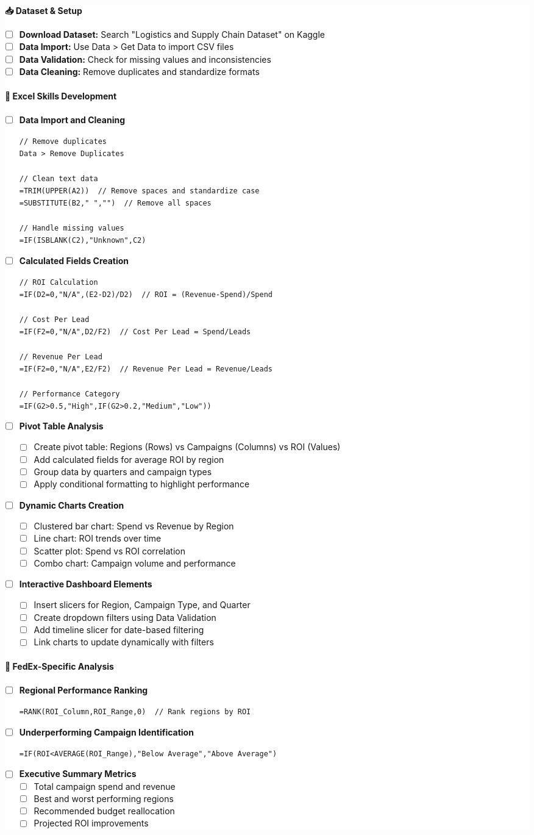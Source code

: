 #### **📥 Dataset & Setup**
- [ ] **Download Dataset:** Search "Logistics and Supply Chain Dataset" on Kaggle
- [ ] **Data Import:** Use Data > Get Data to import CSV files
- [ ] **Data Validation:** Check for missing values and inconsistencies
- [ ] **Data Cleaning:** Remove duplicates and standardize formats

#### **🔧 Excel Skills Development**
- [ ] **Data Import and Cleaning**
  ```excel
  // Remove duplicates
  Data > Remove Duplicates
  
  // Clean text data
  =TRIM(UPPER(A2))  // Remove spaces and standardize case
  =SUBSTITUTE(B2," ","")  // Remove all spaces
  
  // Handle missing values
  =IF(ISBLANK(C2),"Unknown",C2)
  ```

- [ ] **Calculated Fields Creation**
  ```excel
  // ROI Calculation
  =IF(D2=0,"N/A",(E2-D2)/D2)  // ROI = (Revenue-Spend)/Spend
  
  // Cost Per Lead
  =IF(F2=0,"N/A",D2/F2)  // Cost Per Lead = Spend/Leads
  
  // Revenue Per Lead
  =IF(F2=0,"N/A",E2/F2)  // Revenue Per Lead = Revenue/Leads
  
  // Performance Category
  =IF(G2>0.5,"High",IF(G2>0.2,"Medium","Low"))
  ```

- [ ] **Pivot Table Analysis**
  - [ ] Create pivot table: Regions (Rows) vs Campaigns (Columns) vs ROI (Values)
  - [ ] Add calculated fields for average ROI by region
  - [ ] Group data by quarters and campaign types
  - [ ] Apply conditional formatting to highlight performance

- [ ] **Dynamic Charts Creation**
  - [ ] Clustered bar chart: Spend vs Revenue by Region
  - [ ] Line chart: ROI trends over time
  - [ ] Scatter plot: Spend vs ROI correlation
  - [ ] Combo chart: Campaign volume and performance

- [ ] **Interactive Dashboard Elements**
  - [ ] Insert slicers for Region, Campaign Type, and Quarter
  - [ ] Create dropdown filters using Data Validation
  - [ ] Add timeline slicer for date-based filtering
  - [ ] Link charts to update dynamically with filters

#### **🎯 FedEx-Specific Analysis**
- [ ] **Regional Performance Ranking**
  ```excel
  =RANK(ROI_Column,ROI_Range,0)  // Rank regions by ROI
  ```
- [ ] **Underperforming Campaign Identification**
  ```excel
  =IF(ROI<AVERAGE(ROI_Range),"Below Average","Above Average")
  ```
- [ ] **Executive Summary Metrics**
  - [ ] Total campaign spend and revenue
  - [ ] Best and worst performing regions
  - [ ] Recommended budget reallocation
  - [ ] Projected ROI improvements